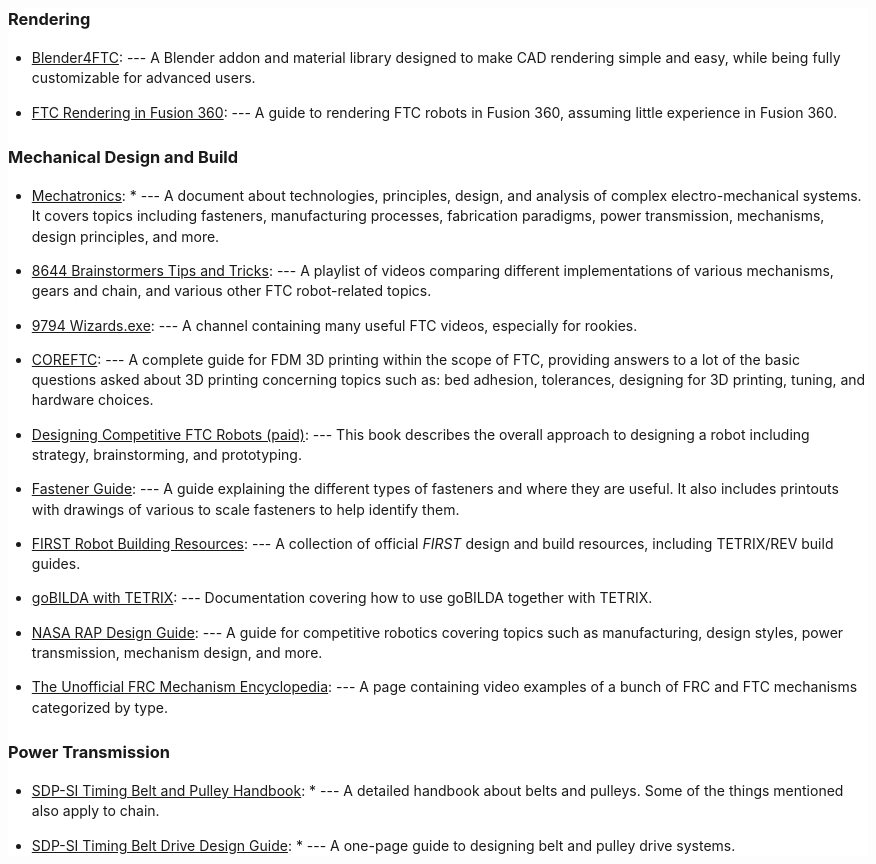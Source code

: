 ### Rendering

- [Blender4FTC](https://ryanhcode.gitbook.io/blender4ftc/): --- A Blender addon and material library designed to make CAD rendering simple and easy, while being fully customizable for advanced users.

- [FTC Rendering in Fusion 360](https://renders360.gitbook.io/ftc-rendering-in-fusion-360/): --- A guide to rendering FTC robots in Fusion 360, assuming little experience in Fusion 360.

### Mechanical Design and Build

- [Mechatronics](https://raw.githubusercontent.com/Thaddeus-Maximus/mechatronics_book/master/mechatronics.pdf): * --- A document about technologies, principles, design, and analysis of complex electro-mechanical systems. It covers topics including fasteners, manufacturing processes, fabrication paradigms, power transmission, mechanisms, design principles, and more.

- [8644 Brainstormers Tips and Tricks](https://www.youtube.com/playlist?list=PLoX10e-f5UgIWtNA3mlb_SSozS5w-eAlB): --- A playlist of videos comparing different implementations of various mechanisms, gears and chain, and various other FTC robot-related topics.

- [9794 Wizards.exe](https://www.youtube.com/channel/UC988iYaWDOF7Fpv6HqN-wjQ/featured): --- A channel containing many useful FTC videos, especially for rookies.

- [COREFTC](https://www.coreftc.org/): --- A complete guide for FDM 3D printing within the scope of FTC, providing answers to a lot of the basic questions asked about 3D printing concerning topics such as: bed adhesion, tolerances, designing for 3D printing, tuning, and hardware choices.

- [Designing Competitive FTC Robots (paid)](https://www.amazon.com/dp/B09DN3999Y): --- This book describes the overall approach to designing a robot including strategy, brainstorming, and prototyping.

- [Fastener Guide](https://www.boltdepot.com/fastener-information/printable-tools/printable-fastener-tools.pdf): --- A guide explaining the different types of fasteners and where they are useful. It also includes printouts with drawings of various to scale fasteners to help identify them.

- [FIRST Robot Building Resources](https://www.firstinspires.org/resource-library/ftc/robot-building-resources): --- A collection of official *FIRST* design and build resources, including TETRIX/REV build guides.

- [goBILDA with TETRIX](https://gobildatetrix.blogspot.com): --- Documentation covering how to use goBILDA together with TETRIX.

- [NASA RAP Design Guide](https://robotics.nasa.gov/nasa-rap-robotics-design-guide/): --- A guide for competitive robotics covering topics such as manufacturing, design styles, power transmission, mechanism design, and more.

- [The Unofficial FRC Mechanism Encyclopedia](https://www.projectb.net.au/resources/robot-mechanisms/): --- A page containing video examples of a bunch of FRC and FTC mechanisms categorized by type.

### Power Transmission

- [SDP-SI Timing Belt and Pulley Handbook](https://www.sdp-si.com/PDFS/Technical-Section-Timing.pdf): * --- A detailed handbook about belts and pulleys. Some of the things mentioned also apply to chain.

- [SDP-SI Timing Belt Drive Design Guide](https://www.sdp-si.com/Belt-Drive/Designing-a-miniature-belt-drive.pdf): * --- A one-page guide to designing belt and pulley drive systems.
